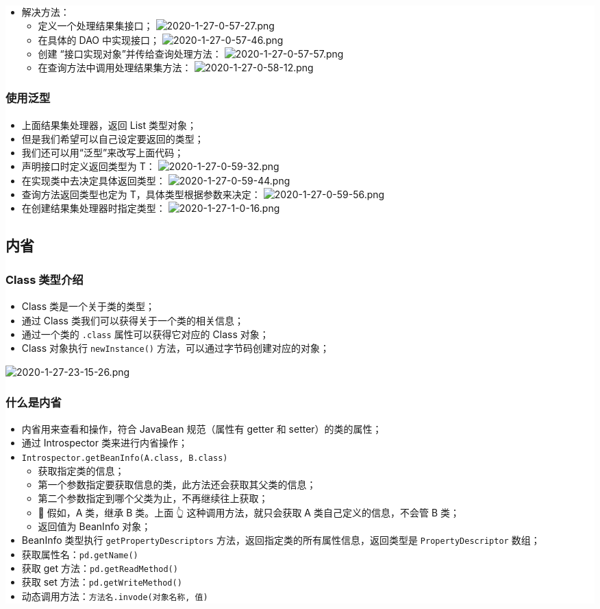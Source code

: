 - 解决方法：
  - 定义一个处理结果集接口；
    ![2020-1-27-0-57-27.png](https://garrik-default-imgs.oss-accelerate.aliyuncs.com/imgs/2020-1-27-0-57-27.png)
  - 在具体的 DAO 中实现接口；
    ![2020-1-27-0-57-46.png](https://garrik-default-imgs.oss-accelerate.aliyuncs.com/imgs/2020-1-27-0-57-46.png)
  - 创建 “接口实现对象”并传给查询处理方法：
    ![2020-1-27-0-57-57.png](https://garrik-default-imgs.oss-accelerate.aliyuncs.com/imgs/2020-1-27-0-57-57.png)
  - 在查询方法中调用处理结果集方法：
    ![2020-1-27-0-58-12.png](https://garrik-default-imgs.oss-accelerate.aliyuncs.com/imgs/2020-1-27-0-58-12.png)

### 使用泛型

- 上面结果集处理器，返回 List 类型对象；
- 但是我们希望可以自己设定要返回的类型；
- 我们还可以用“泛型”来改写上面代码；
- 声明接口时定义返回类型为 T：
  ![2020-1-27-0-59-32.png](https://garrik-default-imgs.oss-accelerate.aliyuncs.com/imgs/2020-1-27-0-59-32.png)
- 在实现类中去决定具体返回类型：
  ![2020-1-27-0-59-44.png](https://garrik-default-imgs.oss-accelerate.aliyuncs.com/imgs/2020-1-27-0-59-44.png)
- 查询方法返回类型也定为 T，具体类型根据参数来决定：
  ![2020-1-27-0-59-56.png](https://garrik-default-imgs.oss-accelerate.aliyuncs.com/imgs/2020-1-27-0-59-56.png)
- 在创建结果集处理器时指定类型：
  ![2020-1-27-1-0-16.png](https://garrik-default-imgs.oss-accelerate.aliyuncs.com/imgs/2020-1-27-1-0-16.png)

## 内省

### Class 类型介绍

- Class 类是一个关于类的类型；
- 通过 Class 类我们可以获得关于一个类的相关信息；
- 通过一个类的 `.class` 属性可以获得它对应的 Class 对象；
- Class 对象执行 `newInstance()` 方法，可以通过字节码创建对应的对象；

![2020-1-27-23-15-26.png](https://garrik-default-imgs.oss-accelerate.aliyuncs.com/imgs/2020-1-27-23-15-26.png)

### 什么是内省

- 内省用来查看和操作，符合 JavaBean 规范（属性有 getter 和 setter）的类的属性；
- 通过 Introspector 类来进行内省操作；
- `Introspector.getBeanInfo(A.class, B.class)`
  - 获取指定类的信息；
  - 第一个参数指定要获取信息的类，此方法还会获取其父类的信息；
  - 第二个参数指定到哪个父类为止，不再继续往上获取；
  - 🌰 假如，A 类，继承 B 类。上面 👆 这种调用方法，就只会获取 A 类自己定义的信息，不会管 B 类；
  - 返回值为 BeanInfo 对象；
- BeanInfo 类型执行 `getPropertyDescriptors` 方法，返回指定类的所有属性信息，返回类型是 `PropertyDescriptor` 数组；
- 获取属性名：`pd.getName()`
- 获取 get 方法：`pd.getReadMethod()`
- 获取 set 方法：`pd.getWriteMethod()`
- 动态调用方法：`方法名.invode(对象名称, 值)`
